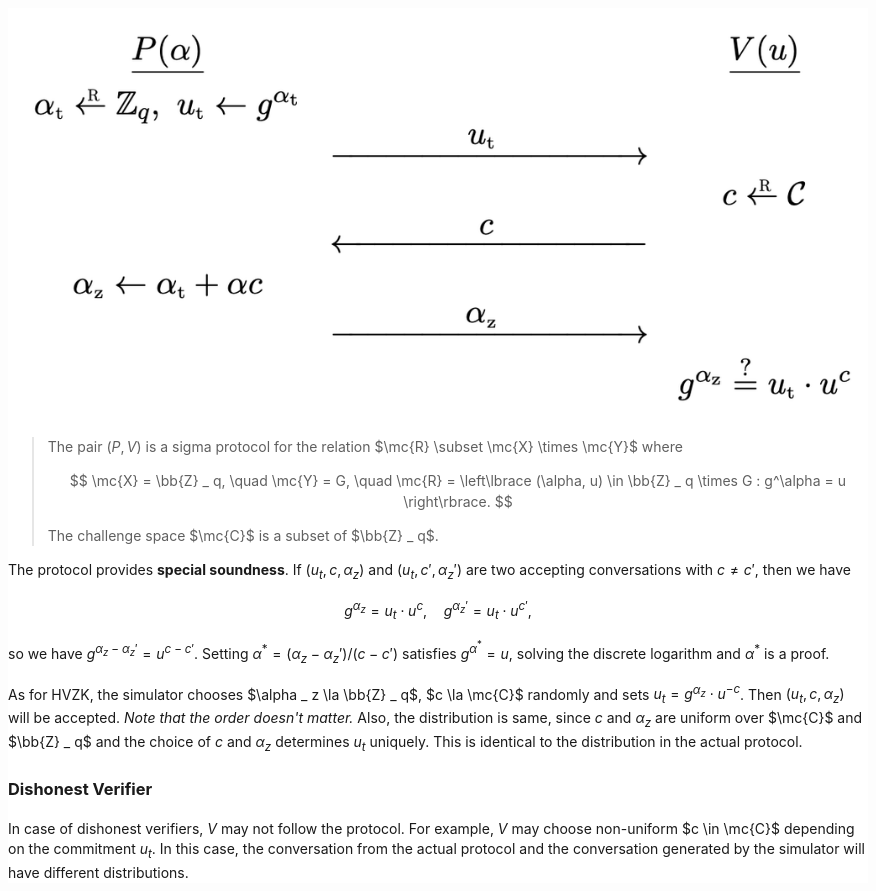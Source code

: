 ![mc-10-schnorr-identification.png](../../../assets/img/posts/lecture-notes/modern-cryptography/mc-10-schnorr-identification.png)

> The pair $(P, V)$ is a sigma protocol for the relation $\mc{R} \subset \mc{X} \times \mc{Y}$ where
> 
> $$
> \mc{X} = \bb{Z} _ q, \quad \mc{Y} = G, \quad \mc{R} = \left\lbrace (\alpha, u) \in \bb{Z} _ q \times G : g^\alpha = u \right\rbrace.
> $$
> 
> The challenge space $\mc{C}$ is a subset of $\bb{Z} _ q$.

The protocol provides **special soundness**. If $(u _ t, c, \alpha _ z)$ and $(u _ t, c', \alpha _ z')$ are two accepting conversations with $c \neq c'$, then we have

$$
g^{\alpha _ z} = u _ t \cdot u^c, \quad g^{\alpha _ z'} = u _ t \cdot u^{c'},
$$

so we have $g^{\alpha _ z - \alpha _ z'} = u^{c - c'}$. Setting $\alpha^{\ast} = (\alpha _ z - \alpha _ z') /(c - c')$ satisfies $g^{\alpha^{\ast}} = u$, solving the discrete logarithm and $\alpha^{\ast}$ is a proof.

As for HVZK, the simulator chooses $\alpha _ z \la \bb{Z} _ q$, $c \la \mc{C}$ randomly and sets $u _ t = g^{\alpha _ z} \cdot u^{-c}$. Then $(u _ t, c, \alpha _ z)$ will be accepted. *Note that the order doesn't matter.* Also, the distribution is same, since $c$ and $\alpha _ z$ are uniform over $\mc{C}$ and $\bb{Z} _ q$ and the choice of $c$ and $\alpha _ z$ determines $u _ t$ uniquely. This is identical to the distribution in the actual protocol.

### Dishonest Verifier

In case of dishonest verifiers, $V$ may not follow the protocol. For example, $V$ may choose non-uniform $c \in \mc{C}$ depending on the commitment $u _ t$. In this case, the conversation from the actual protocol and the conversation generated by the simulator will have different distributions.
